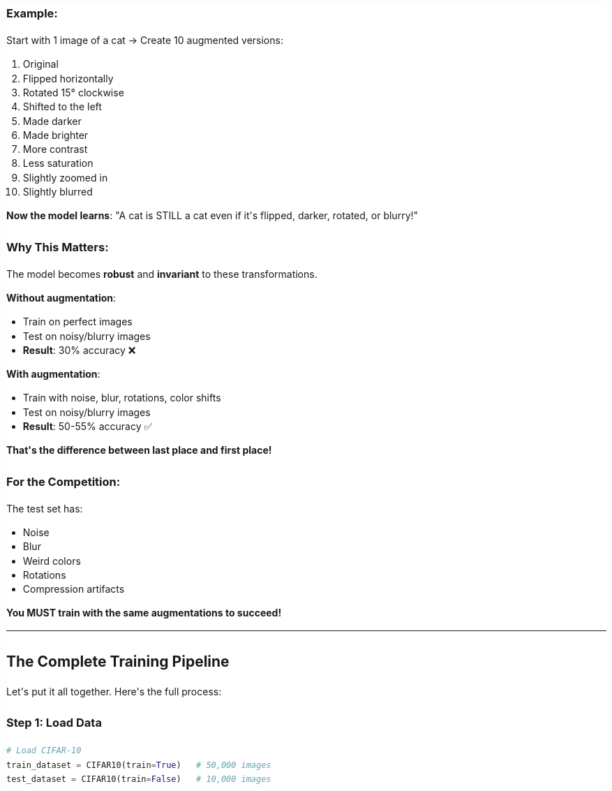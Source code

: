 ### Example:
Start with 1 image of a cat → Create 10 augmented versions:
1. Original
2. Flipped horizontally
3. Rotated 15° clockwise
4. Shifted to the left
5. Made darker
6. Made brighter
7. More contrast
8. Less saturation
9. Slightly zoomed in
10. Slightly blurred

**Now the model learns**: "A cat is STILL a cat even if it's flipped, darker, rotated, or blurry!"

### Why This Matters:

The model becomes **robust** and **invariant** to these transformations.

**Without augmentation**:
- Train on perfect images
- Test on noisy/blurry images
- **Result**: 30% accuracy ❌

**With augmentation**:
- Train with noise, blur, rotations, color shifts
- Test on noisy/blurry images
- **Result**: 50-55% accuracy ✅

**That's the difference between last place and first place!**

### For the Competition:
The test set has:
- Noise
- Blur
- Weird colors
- Rotations
- Compression artifacts

**You MUST train with the same augmentations to succeed!**

---

## The Complete Training Pipeline

Let's put it all together. Here's the full process:

### Step 1: Load Data
```python
# Load CIFAR-10
train_dataset = CIFAR10(train=True)   # 50,000 images
test_dataset = CIFAR10(train=False)   # 10,000 images
```
